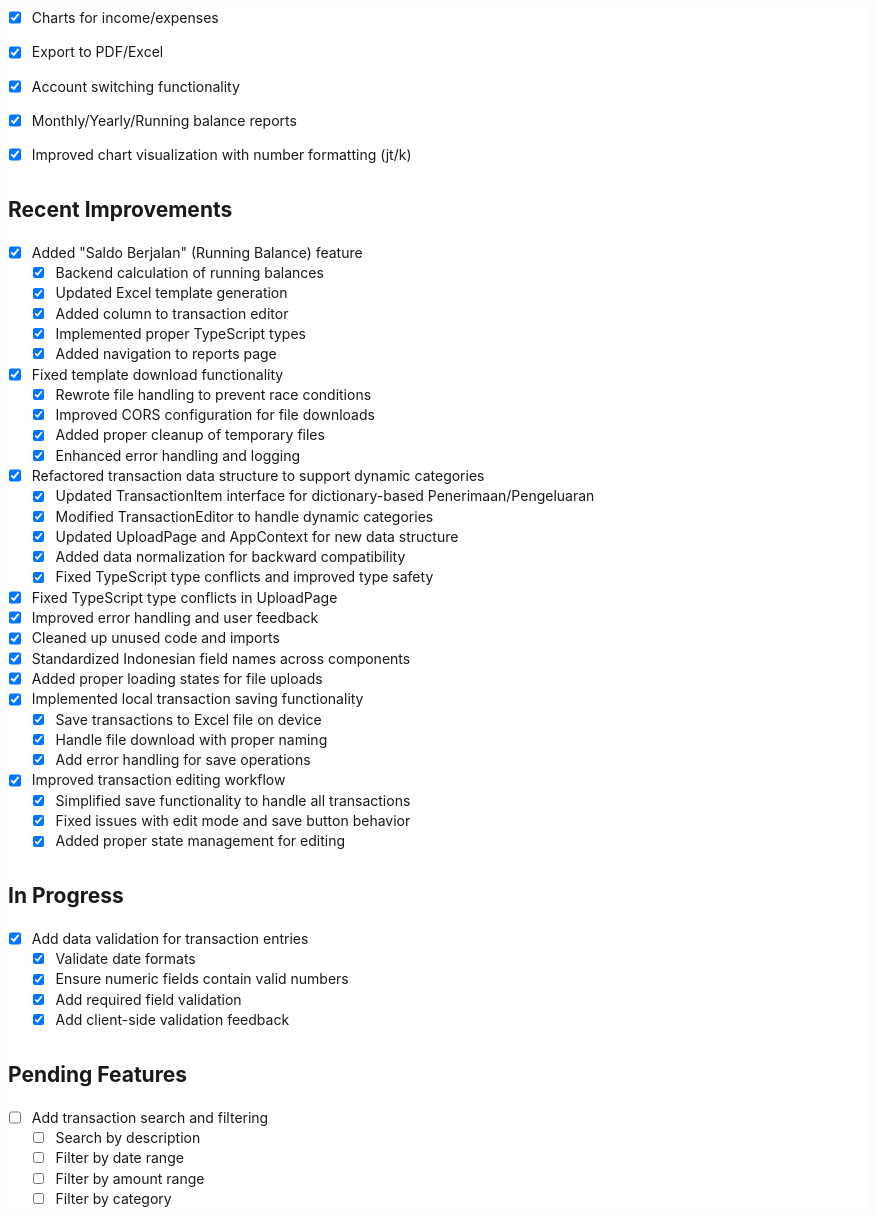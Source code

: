   - [x] Charts for income/expenses
  - [x] Export to PDF/Excel
  - [x] Account switching functionality
  - [x] Monthly/Yearly/Running balance reports
  - [x] Improved chart visualization with number formatting (jt/k)


## Recent Improvements
- [x] Added "Saldo Berjalan" (Running Balance) feature
  - [x] Backend calculation of running balances
  - [x] Updated Excel template generation
  - [x] Added column to transaction editor
  - [x] Implemented proper TypeScript types
  - [x] Added navigation to reports page
- [x] Fixed template download functionality
  - [x] Rewrote file handling to prevent race conditions
  - [x] Improved CORS configuration for file downloads
  - [x] Added proper cleanup of temporary files
  - [x] Enhanced error handling and logging
- [x] Refactored transaction data structure to support dynamic categories
  - [x] Updated TransactionItem interface for dictionary-based Penerimaan/Pengeluaran
  - [x] Modified TransactionEditor to handle dynamic categories
  - [x] Updated UploadPage and AppContext for new data structure
  - [x] Added data normalization for backward compatibility
  - [x] Fixed TypeScript type conflicts and improved type safety
- [x] Fixed TypeScript type conflicts in UploadPage
- [x] Improved error handling and user feedback
- [x] Cleaned up unused code and imports
- [x] Standardized Indonesian field names across components
- [x] Added proper loading states for file uploads
- [x] Implemented local transaction saving functionality
  - [x] Save transactions to Excel file on device
  - [x] Handle file download with proper naming
  - [x] Add error handling for save operations
- [x] Improved transaction editing workflow
  - [x] Simplified save functionality to handle all transactions
  - [x] Fixed issues with edit mode and save button behavior
  - [x] Added proper state management for editing

## In Progress
- [X] Add data validation for transaction entries
  - [x] Validate date formats
  - [x] Ensure numeric fields contain valid numbers
  - [x] Add required field validation
  - [X] Add client-side validation feedback

## Pending Features
- [ ] Add transaction search and filtering
  - [ ] Search by description
  - [ ] Filter by date range
  - [ ] Filter by amount range
  - [ ] Filter by category
